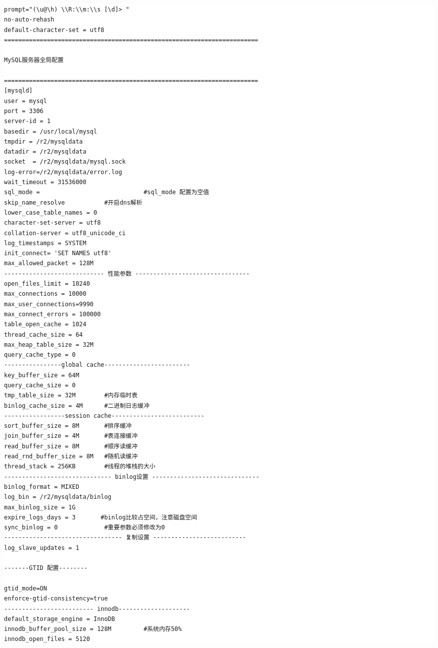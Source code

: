 ```
prompt="(\u@\h) \\R:\\m:\\s [\d]> "
no-auto-rehash
default-character-set = utf8
=======================================================================

MySQL服务器全局配置

=======================================================================
[mysqld]
user = mysql
port = 3306
server-id = 1
basedir = /usr/local/mysql
tmpdir = /r2/mysqldata
datadir = /r2/mysqldata
socket  = /r2/mysqldata/mysql.sock
log-error=/r2/mysqldata/error.log
wait_timeout = 31536000
sql_mode =                             #sql_mode 配置为空值
skip_name_resolve           #开启dns解析
lower_case_table_names = 0
character-set-server = utf8
collation-server = utf8_unicode_ci
log_timestamps = SYSTEM
init_connect= 'SET NAMES utf8'
max_allowed_packet = 128M
---------------------------- 性能参数 --------------------------------
open_files_limit = 10240
max_connections = 10000
max_user_connections=9990
max_connect_errors = 100000
table_open_cache = 1024
thread_cache_size = 64
max_heap_table_size = 32M
query_cache_type = 0
----------------global cache------------------------
key_buffer_size = 64M
query_cache_size = 0
tmp_table_size = 32M        #内存临时表
binlog_cache_size = 4M      #二进制日志缓冲
-----------------session cache--------------------------
sort_buffer_size = 8M       #排序缓冲
join_buffer_size = 4M       #表连接缓冲
read_buffer_size = 8M       #顺序读缓冲
read_rnd_buffer_size = 8M   #随机读缓冲
thread_stack = 256KB        #线程的堆栈的大小
------------------------------ binlog设置 ------------------------------
binlog_format = MIXED
log_bin = /r2/mysqldata/binlog
max_binlog_size = 1G
expire_logs_days = 3       #binlog比较占空间，注意磁盘空间
sync_binlog = 0             #重要参数必须修改为0
--------------------------------- 复制设置 --------------------------
log_slave_updates = 1

-------GTID 配置--------

gtid_mode=ON
enforce-gtid-consistency=true
------------------------- innodb--------------------
default_storage_engine = InnoDB
innodb_buffer_pool_size = 128M         #系统内存50%
innodb_open_files = 5120
```